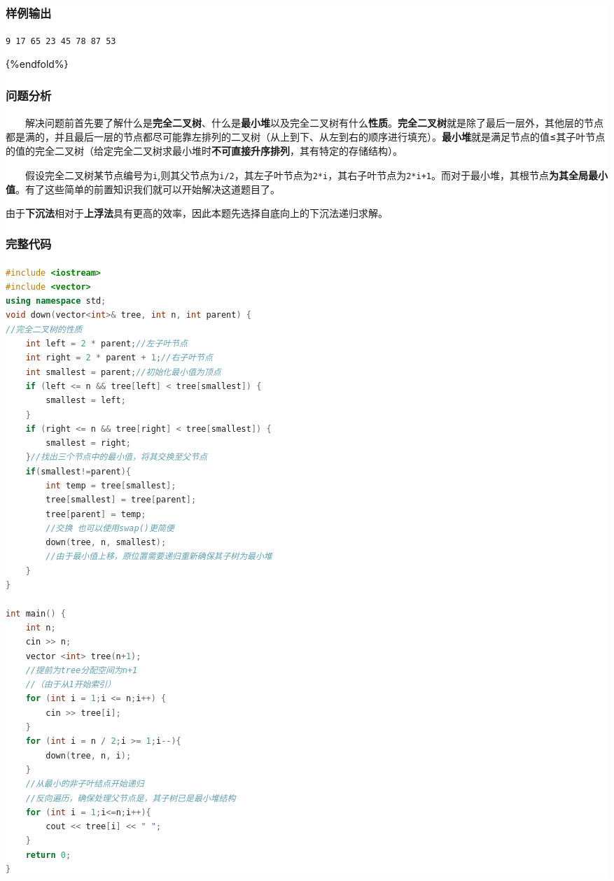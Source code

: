 ### 样例输出 

```
9 17 65 23 45 78 87 53
```
{%endfold%}

### 问题分析
&emsp;&emsp;解决问题前首先要了解什么是**完全二叉树**、什么是**最小堆**以及完全二叉树有什么**性质**。**完全二叉树**就是除了最后一层外，其他层的节点都是满的，并且最后一层的节点都尽可能靠左排列的二叉树（从上到下、从左到右的顺序进行填充）。**最小堆**就是满足节点的值$\leq$其子叶节点的值的完全二叉树（给定完全二叉树求最小堆时**不可直接升序排列**，其有特定的存储结构）。

&emsp;&emsp;假设完全二叉树某节点编号为`i`,则其父节点为`i/2`，其左子叶节点为`2*i`，其右子叶节点为`2*i+1`。而对于最小堆，其根节点**为其全局最小值**。有了这些简单的前置知识我们就可以开始解决这道题目了。

由于**下沉法**相对于**上浮法**具有更高的效率，因此本题先选择自底向上的下沉法递归求解。

### 完整代码
```cpp
#include <iostream>
#include <vector>
using namespace std;
void down(vector<int>& tree, int n, int parent) {
//完全二叉树的性质
	int left = 2 * parent;//左子叶节点
	int right = 2 * parent + 1;//右子叶节点
	int smallest = parent;//初始化最小值为顶点
	if (left <= n && tree[left] < tree[smallest]) {
		smallest = left;
	}
	if (right <= n && tree[right] < tree[smallest]) {
		smallest = right;
	}//找出三个节点中的最小值，将其交换至父节点
    if(smallest!=parent){
		int temp = tree[smallest]; 
		tree[smallest] = tree[parent];
		tree[parent] = temp;
		//交换 也可以使用swap()更简便
		down(tree, n, smallest);
		//由于最小值上移，原位置需要递归重新确保其子树为最小堆
	}
}

int main() {
	int n;
	cin >> n;
	vector <int> tree(n+1);
	//提前为tree分配空间为n+1
    //（由于从1开始索引）
	for (int i = 1;i <= n;i++) {
		cin >> tree[i];
	}
	for (int i = n / 2;i >= 1;i--){
		down(tree, n, i);
	}
	//从最小的非子叶结点开始递归
	//反向遍历，确保处理父节点是，其子树已是最小堆结构
	for (int i = 1;i<=n;i++){
		cout << tree[i] << " ";
	}
	return 0;
}
```
